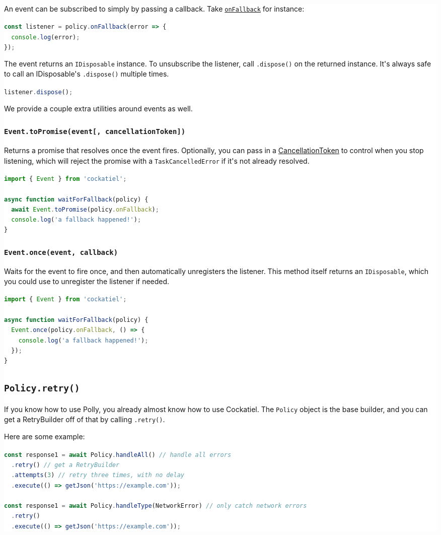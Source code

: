 An event can be subscribed to simply by passing a callback. Take [`onFallback`](#fallbackonfallbackcallback) for instance:

```js
const listener = policy.onFallback(error => {
  console.log(error);
});
```

The event returns an `IDisposable` instance. To unsubscribe the listener, call `.dispose()` on the returned instance. It's always safe to call an IDisposable's `.dispose()` multiple times.

```js
listener.dispose();
```

We provide a couple extra utilities around events as well.

### `Event.toPromise(event[, cancellationToken])`

Returns a promise that resolves once the event fires. Optionally, you can pass in a [CancellationToken](#cancellationtoken) to control when you stop listening, which will reject the promise with a `TaskCancelledError` if it's not already resolved.

```js
import { Event } from 'cockatiel';

async function waitForFallback(policy) {
  await Event.toPromise(policy.onFallback);
  console.log('a fallback happened!');
}
```

### `Event.once(event, callback)`

Waits for the event to fire once, and then automatically unregisters the listener. This method itself returns an `IDisposable`, which you could use to unregister the listener if needed.

```js
import { Event } from 'cockatiel';

async function waitForFallback(policy) {
  Event.once(policy.onFallback, () => {
    console.log('a fallback happened!');
  });
}
```

## `Policy.retry()`

If you know how to use Polly, you already almost know how to use Cockatiel. The `Policy` object is the base builder, and you can get a RetryBuilder off of that by calling `.retry()`.

Here are some example:

```ts
const response1 = await Policy.handleAll() // handle all errors
  .retry() // get a RetryBuilder
  .attempts(3) // retry three times, with no delay
  .execute(() => getJson('https://example.com'));

const response1 = await Policy.handleType(NetworkError) // only catch network errors
  .retry()
  .execute(() => getJson('https://example.com'));
```
